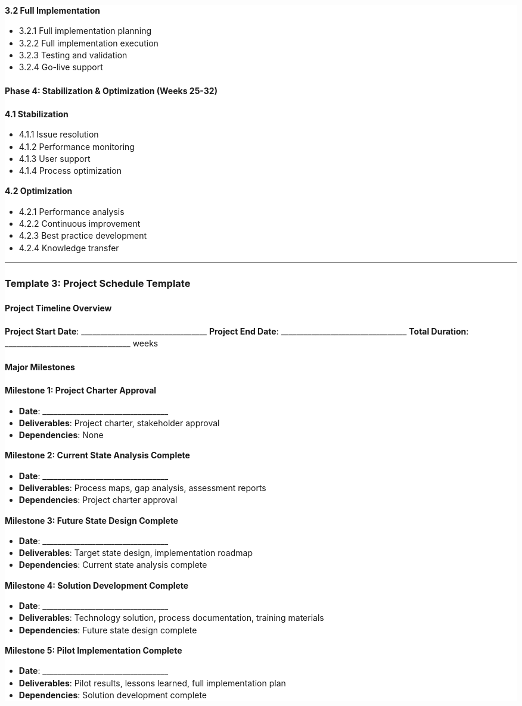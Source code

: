 **3.2 Full Implementation**
- 3.2.1 Full implementation planning
- 3.2.2 Full implementation execution
- 3.2.3 Testing and validation
- 3.2.4 Go-live support

#### **Phase 4: Stabilization & Optimization (Weeks 25-32)**
**4.1 Stabilization**
- 4.1.1 Issue resolution
- 4.1.2 Performance monitoring
- 4.1.3 User support
- 4.1.4 Process optimization

**4.2 Optimization**
- 4.2.1 Performance analysis
- 4.2.2 Continuous improvement
- 4.2.3 Best practice development
- 4.2.4 Knowledge transfer

---

### **Template 3: Project Schedule Template**

#### **Project Timeline Overview**
**Project Start Date**: _________________________________
**Project End Date**: _________________________________
**Total Duration**: _________________________________ weeks

#### **Major Milestones**
**Milestone 1: Project Charter Approval**
- **Date**: _________________________________
- **Deliverables**: Project charter, stakeholder approval
- **Dependencies**: None

**Milestone 2: Current State Analysis Complete**
- **Date**: _________________________________
- **Deliverables**: Process maps, gap analysis, assessment reports
- **Dependencies**: Project charter approval

**Milestone 3: Future State Design Complete**
- **Date**: _________________________________
- **Deliverables**: Target state design, implementation roadmap
- **Dependencies**: Current state analysis complete

**Milestone 4: Solution Development Complete**
- **Date**: _________________________________
- **Deliverables**: Technology solution, process documentation, training materials
- **Dependencies**: Future state design complete

**Milestone 5: Pilot Implementation Complete**
- **Date**: _________________________________
- **Deliverables**: Pilot results, lessons learned, full implementation plan
- **Dependencies**: Solution development complete
